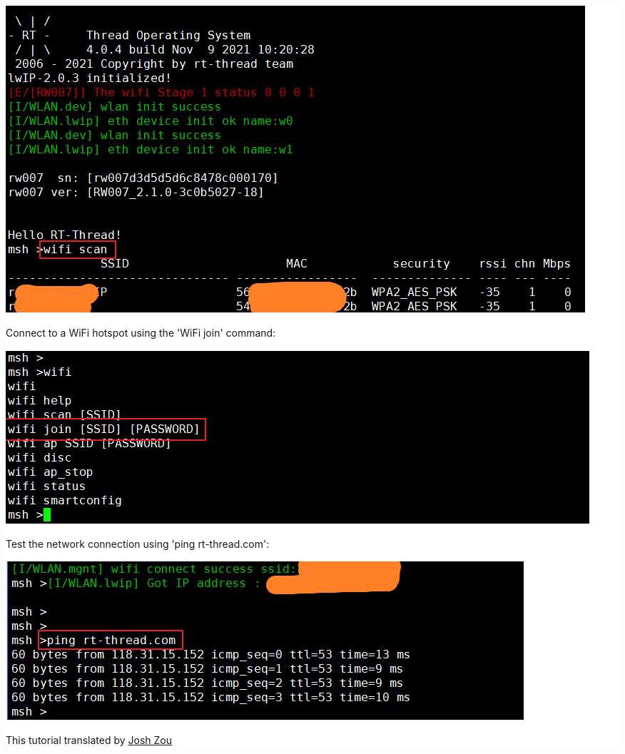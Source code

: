 ![image-20211109103856130](figures_en/rw007_test.png) 

Connect to a WiFi hotspot using the 'WiFi join' command:

![image-20211109104735733](figures_en/rw007_wifijoin.png) 

Test the network connection using 'ping rt-thread.com':

![image-20211109104700939](figures_en/rw007_ping.png) 





This tutorial translated by [Josh Zou](https://github.com/Firmament-Autopilot)